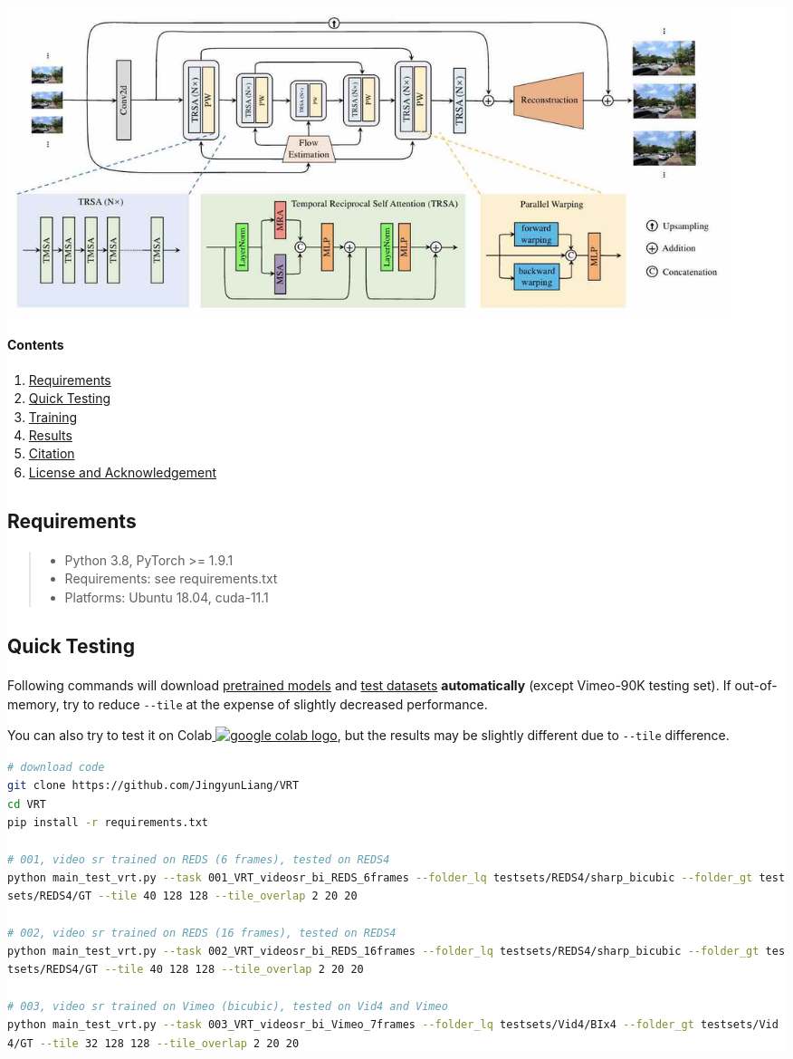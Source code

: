   <img width="800" src="assets/framework.jpeg">
</p>

#### Contents

1. [Requirements](#Requirements)
1. [Quick Testing](#Quick-Testing)
1. [Training](#Training)
1. [Results](#Results)
1. [Citation](#Citation)
1. [License and Acknowledgement](#License-and-Acknowledgement)


## Requirements
> - Python 3.8, PyTorch >= 1.9.1
> - Requirements: see requirements.txt
> - Platforms: Ubuntu 18.04, cuda-11.1

## Quick Testing
Following commands will download [pretrained models](https://github.com/JingyunLiang/VRT/releases) and [test datasets](https://github.com/JingyunLiang/VRT/releases) **automatically** (except Vimeo-90K testing set). If out-of-memory, try to reduce `--tile` at the expense of slightly decreased performance. 

You can also try to test it on Colab[ <a href="https://colab.research.google.com/gist/JingyunLiang/deb335792768ad9eb73854a8efca4fe0#file-vrt-demo-on-video-restoration-ipynb"><img src="https://colab.research.google.com/assets/colab-badge.svg" alt="google colab logo"></a>](https://colab.research.google.com/gist/JingyunLiang/deb335792768ad9eb73854a8efca4fe0#file-vrt-demo-on-video-restoration-ipynb), but the results may be slightly different due to `--tile` difference.
```bash
# download code
git clone https://github.com/JingyunLiang/VRT
cd VRT
pip install -r requirements.txt

# 001, video sr trained on REDS (6 frames), tested on REDS4
python main_test_vrt.py --task 001_VRT_videosr_bi_REDS_6frames --folder_lq testsets/REDS4/sharp_bicubic --folder_gt testsets/REDS4/GT --tile 40 128 128 --tile_overlap 2 20 20

# 002, video sr trained on REDS (16 frames), tested on REDS4
python main_test_vrt.py --task 002_VRT_videosr_bi_REDS_16frames --folder_lq testsets/REDS4/sharp_bicubic --folder_gt testsets/REDS4/GT --tile 40 128 128 --tile_overlap 2 20 20

# 003, video sr trained on Vimeo (bicubic), tested on Vid4 and Vimeo
python main_test_vrt.py --task 003_VRT_videosr_bi_Vimeo_7frames --folder_lq testsets/Vid4/BIx4 --folder_gt testsets/Vid4/GT --tile 32 128 128 --tile_overlap 2 20 20
```